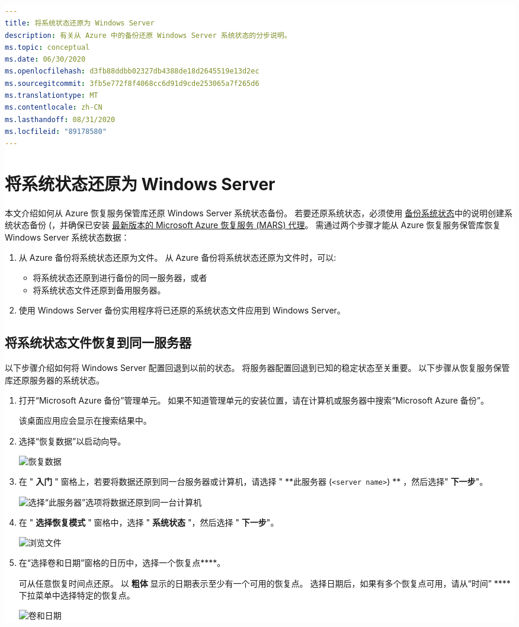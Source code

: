 ```yaml
---
title: 将系统状态还原为 Windows Server
description: 有关从 Azure 中的备份还原 Windows Server 系统状态的分步说明。
ms.topic: conceptual
ms.date: 06/30/2020
ms.openlocfilehash: d3fb88ddbb02327db4388de18d2645519e13d2ec
ms.sourcegitcommit: 3fb5e772f8f4068cc6d91d9cde253065a7f265d6
ms.translationtype: MT
ms.contentlocale: zh-CN
ms.lasthandoff: 08/31/2020
ms.locfileid: "89178580"
---
```

# <a name="restore-system-state-to-windows-server"></a>将系统状态还原为 Windows Server

本文介绍如何从 Azure 恢复服务保管库还原 Windows Server 系统状态备份。 若要还原系统状态，必须使用 [备份系统状态](backup-azure-system-state.md#back-up-windows-server-system-state)中的说明创建系统状态备份 (，并确保已安装 [最新版本的 Microsoft Azure 恢复服务 (MARS) 代理](https://aka.ms/azurebackup_agent)。 需通过两个步骤才能从 Azure 恢复服务保管库恢复 Windows Server 系统状态数据：

1. 从 Azure 备份将系统状态还原为文件。 从 Azure 备份将系统状态还原为文件时，可以:
   * 将系统状态还原到进行备份的同一服务器，或者
   * 将系统状态文件还原到备用服务器。

2. 使用 Windows Server 备份实用程序将已还原的系统状态文件应用到 Windows Server。

## <a name="recover-system-state-files-to-the-same-server"></a>将系统状态文件恢复到同一服务器

以下步骤介绍如何将 Windows Server 配置回退到以前的状态。 将服务器配置回退到已知的稳定状态至关重要。 以下步骤从恢复服务保管库还原服务器的系统状态。

1. 打开“Microsoft Azure 备份”管理单元。 如果不知道管理单元的安装位置，请在计算机或服务器中搜索“Microsoft Azure 备份”。

    该桌面应用应会显示在搜索结果中。

2. 选择“恢复数据”以启动向导。

    ![恢复数据](./media/backup-azure-restore-windows-server/recover.png)

3. 在 " **入门** " 窗格上，若要将数据还原到同一台服务器或计算机，请选择 " **此服务器 (`<server name>`) ** ，然后选择" **下一步**"。

    ![选择“此服务器”选项将数据还原到同一台计算机](./media/backup-azure-restore-system-state/samemachine.png)

4. 在 " **选择恢复模式** " 窗格中，选择 " **系统状态** "，然后选择 " **下一步**"。

    ![浏览文件](./media/backup-azure-restore-system-state/recover-type-selection.png)

5. 在“选择卷和日期”窗格的日历中，选择一个恢复点****。

    可从任意恢复时间点还原。 以 **粗体** 显示的日期表示至少有一个可用的恢复点。 选择日期后，如果有多个恢复点可用，请从“时间” **** 下拉菜单中选择特定的恢复点。

    ![卷和日期](./media/backup-azure-restore-system-state/select-date.png)
